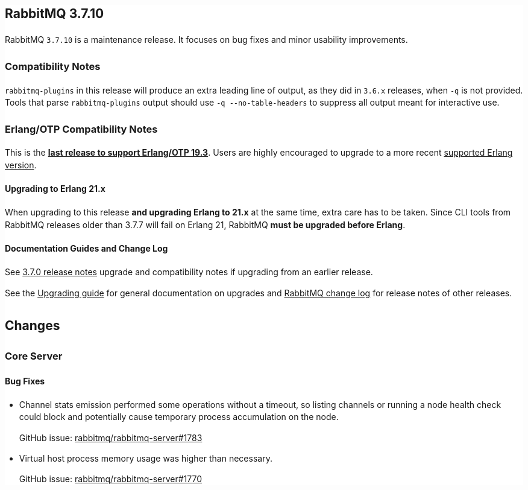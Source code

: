 ## RabbitMQ 3.7.10

RabbitMQ `3.7.10` is a maintenance release. It focuses on bug fixes and minor usability improvements.

### Compatibility Notes

`rabbitmq-plugins` in this release will produce an extra leading line of output, as they did in `3.6.x` releases,
when `-q` is not provided. Tools that parse `rabbitmq-plugins` output should use `-q --no-table-headers` to suppress
all output meant for interactive use.

### Erlang/OTP Compatibility Notes

This is the [**last release to support Erlang/OTP 19.3**](https://groups.google.com/d/msg/rabbitmq-users/G4UJ9zbIYHs/qCeyjkjyCQAJ). Users are highly encouraged to
upgrade to a more recent [supported Erlang version](https://www.rabbitmq.com/which-erlang.html).

#### Upgrading to Erlang 21.x

When upgrading to this release **and upgrading Erlang to 21.x** at the same time, extra care has to be taken.
Since CLI tools from RabbitMQ releases older than 3.7.7 will fail on Erlang 21, RabbitMQ **must be upgraded before Erlang**.

#### Documentation Guides and Change Log

See [3.7.0 release notes](https://github.com/rabbitmq/rabbitmq-server/releases/tag/v3.7.0) upgrade and
compatibility notes if upgrading from an earlier release.

See the [Upgrading guide](http://www.rabbitmq.com/upgrade.html) for general documentation on upgrades and
[RabbitMQ change log](http://www.rabbitmq.com/changelog.html) for release notes of other releases.


## Changes

### Core Server

#### Bug Fixes

 * Channel stats emission performed some operations without a timeout, so listing channels or running
   a node health check could block and potentially cause temporary process accumulation on the node.

   GitHub issue: [rabbitmq/rabbitmq-server#1783](https://github.com/rabbitmq/rabbitmq-server/issues/1783)

 * Virtual host process memory usage was higher than necessary.

   GitHub issue: [rabbitmq/rabbitmq-server#1770](https://github.com/rabbitmq/rabbitmq-server/pull/1770)
